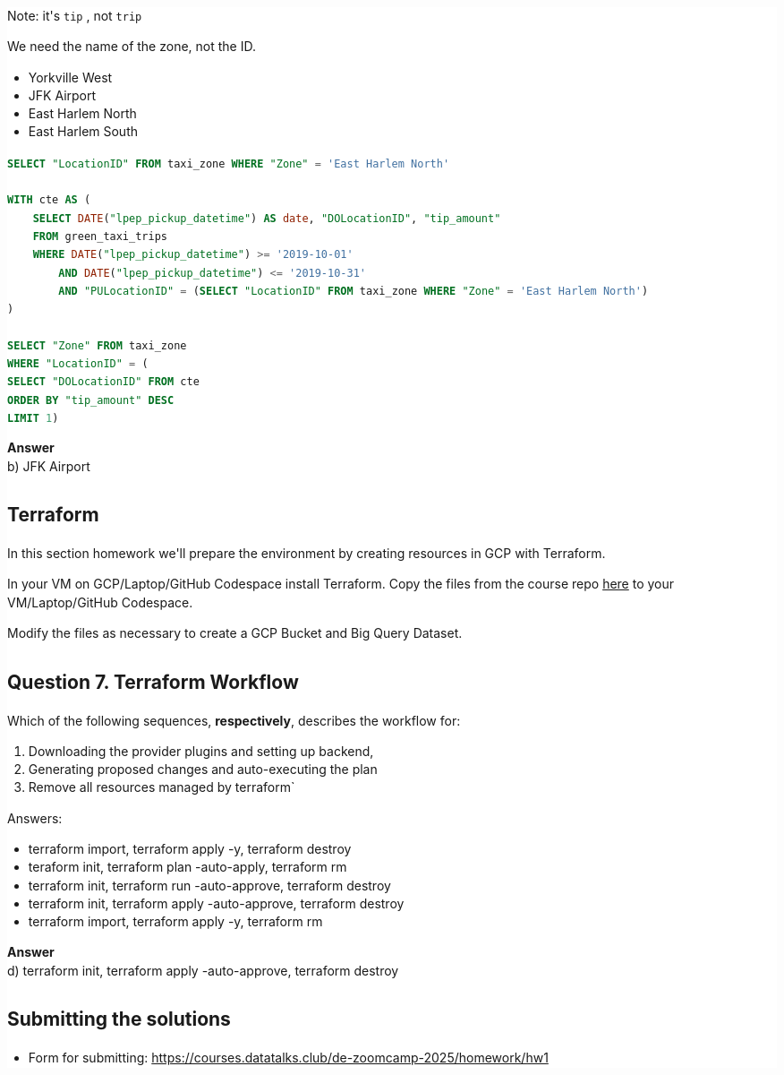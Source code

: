 Note: it's `tip` , not `trip`

We need the name of the zone, not the ID.

- Yorkville West
- JFK Airport
- East Harlem North
- East Harlem South

```sql
SELECT "LocationID" FROM taxi_zone WHERE "Zone" = 'East Harlem North'

WITH cte AS (
	SELECT DATE("lpep_pickup_datetime") AS date, "DOLocationID", "tip_amount"
	FROM green_taxi_trips
	WHERE DATE("lpep_pickup_datetime") >= '2019-10-01' 
		AND DATE("lpep_pickup_datetime") <= '2019-10-31'
		AND "PULocationID" = (SELECT "LocationID" FROM taxi_zone WHERE "Zone" = 'East Harlem North')
)

SELECT "Zone" FROM taxi_zone
WHERE "LocationID" = (
SELECT "DOLocationID" FROM cte 
ORDER BY "tip_amount" DESC 
LIMIT 1)
```
**Answer**  
b) JFK Airport

## Terraform

In this section homework we'll prepare the environment by creating resources in GCP with Terraform.

In your VM on GCP/Laptop/GitHub Codespace install Terraform. 
Copy the files from the course repo
[here](../../../01-docker-terraform/1_terraform_gcp/terraform) to your VM/Laptop/GitHub Codespace.

Modify the files as necessary to create a GCP Bucket and Big Query Dataset.


## Question 7. Terraform Workflow

Which of the following sequences, **respectively**, describes the workflow for: 
1. Downloading the provider plugins and setting up backend,
2. Generating proposed changes and auto-executing the plan
3. Remove all resources managed by terraform`

Answers:
- terraform import, terraform apply -y, terraform destroy
- teraform init, terraform plan -auto-apply, terraform rm
- terraform init, terraform run -auto-approve, terraform destroy
- terraform init, terraform apply -auto-approve, terraform destroy
- terraform import, terraform apply -y, terraform rm

**Answer**  
d) terraform init, terraform apply -auto-approve, terraform destroy

## Submitting the solutions

* Form for submitting: https://courses.datatalks.club/de-zoomcamp-2025/homework/hw1